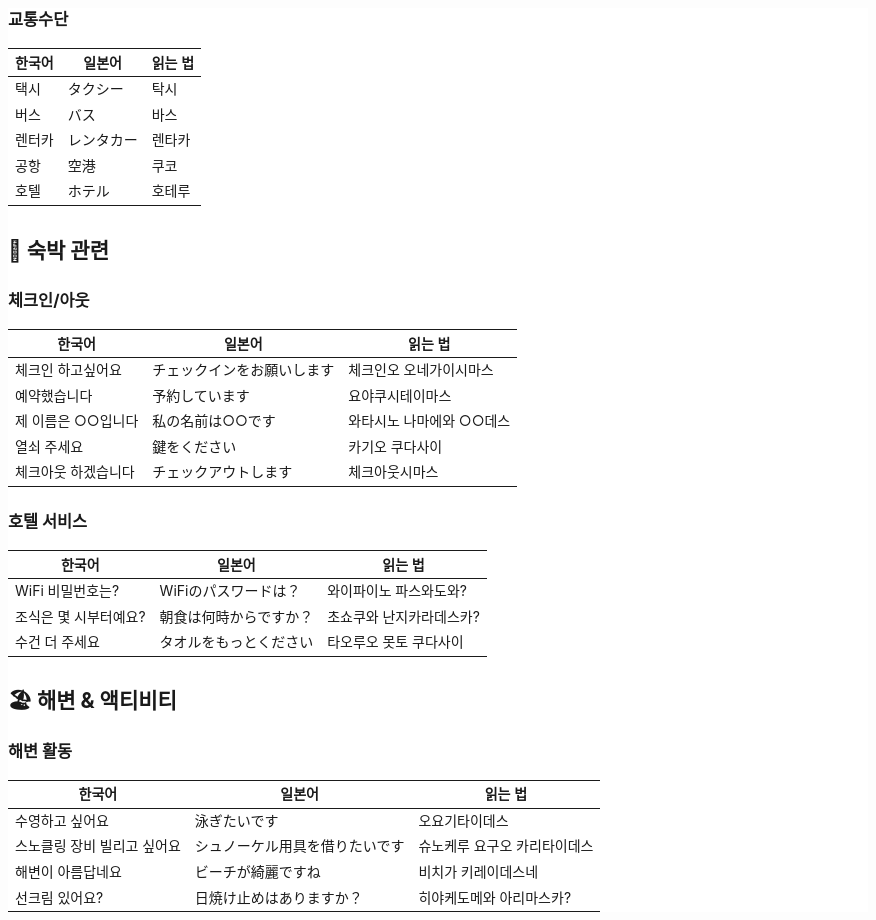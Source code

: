### 교통수단
| 한국어 | 일본어 | 읽는 법 |
|--------|--------|---------|
| 택시 | タクシー | 탁시 |
| 버스 | バス | 바스 |
| 렌터카 | レンタカー | 렌타카 |
| 공항 | 空港 | 쿠코 |
| 호텔 | ホテル | 호테루 |

## 🏨 숙박 관련

### 체크인/아웃
| 한국어 | 일본어 | 읽는 법 |
|--------|--------|---------|
| 체크인 하고싶어요 | チェックインをお願いします | 체크인오 오네가이시마스 |
| 예약했습니다 | 予約しています | 요야쿠시테이마스 |
| 제 이름은 ○○입니다 | 私の名前は○○です | 와타시노 나마에와 ○○데스 |
| 열쇠 주세요 | 鍵をください | 카기오 쿠다사이 |
| 체크아웃 하겠습니다 | チェックアウトします | 체크아웃시마스 |

### 호텔 서비스
| 한국어 | 일본어 | 읽는 법 |
|--------|--------|---------|
| WiFi 비밀번호는? | WiFiのパスワードは？ | 와이파이노 파스와도와? |
| 조식은 몇 시부터예요? | 朝食は何時からですか？ | 초쇼쿠와 난지카라데스카? |
| 수건 더 주세요 | タオルをもっとください | 타오루오 못토 쿠다사이 |

## 🏖️ 해변 & 액티비티

### 해변 활동
| 한국어 | 일본어 | 읽는 법 |
|--------|--------|---------|
| 수영하고 싶어요 | 泳ぎたいです | 오요기타이데스 |
| 스노클링 장비 빌리고 싶어요 | シュノーケル用具を借りたいです | 슈노케루 요구오 카리타이데스 |
| 해변이 아름답네요 | ビーチが綺麗ですね | 비치가 키레이데스네 |
| 선크림 있어요? | 日焼け止めはありますか？ | 히야케도메와 아리마스카? |
